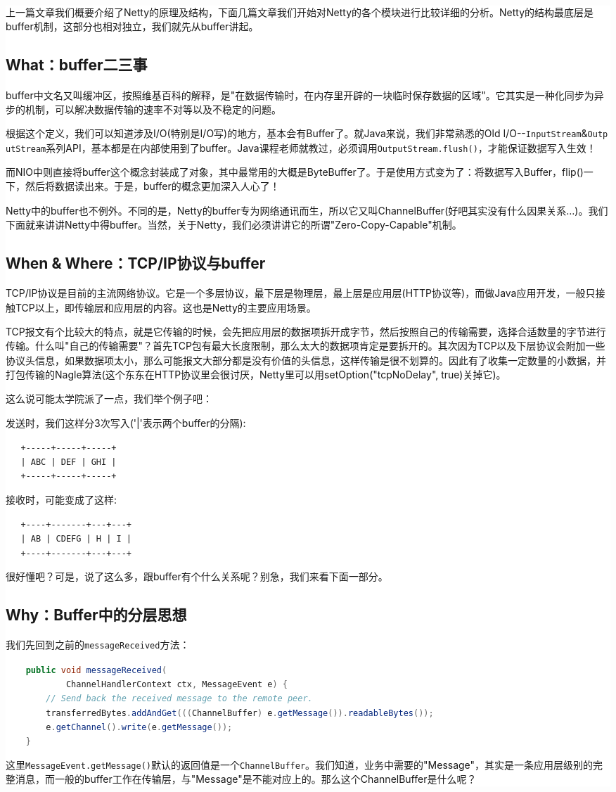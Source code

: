 上一篇文章我们概要介绍了Netty的原理及结构，下面几篇文章我们开始对Netty的各个模块进行比较详细的分析。Netty的结构最底层是buffer机制，这部分也相对独立，我们就先从buffer讲起。

## What：buffer二三事

buffer中文名又叫缓冲区，按照维基百科的解释，是"在数据传输时，在内存里开辟的一块临时保存数据的区域"。它其实是一种化同步为异步的机制，可以解决数据传输的速率不对等以及不稳定的问题。

根据这个定义，我们可以知道涉及I/O(特别是I/O写)的地方，基本会有Buffer了。就Java来说，我们非常熟悉的Old I/O--`InputStream`&`OutputStream`系列API，基本都是在内部使用到了buffer。Java课程老师就教过，必须调用`OutputStream.flush()`，才能保证数据写入生效！

而NIO中则直接将buffer这个概念封装成了对象，其中最常用的大概是ByteBuffer了。于是使用方式变为了：将数据写入Buffer，flip()一下，然后将数据读出来。于是，buffer的概念更加深入人心了！

Netty中的buffer也不例外。不同的是，Netty的buffer专为网络通讯而生，所以它又叫ChannelBuffer(好吧其实没有什么因果关系…)。我们下面就来讲讲Netty中得buffer。当然，关于Netty，我们必须讲讲它的所谓"Zero-Copy-Capable"机制。

## When & Where：TCP/IP协议与buffer

TCP/IP协议是目前的主流网络协议。它是一个多层协议，最下层是物理层，最上层是应用层(HTTP协议等)，而做Java应用开发，一般只接触TCP以上，即传输层和应用层的内容。这也是Netty的主要应用场景。

TCP报文有个比较大的特点，就是它传输的时候，会先把应用层的数据项拆开成字节，然后按照自己的传输需要，选择合适数量的字节进行传输。什么叫"自己的传输需要"？首先TCP包有最大长度限制，那么太大的数据项肯定是要拆开的。其次因为TCP以及下层协议会附加一些协议头信息，如果数据项太小，那么可能报文大部分都是没有价值的头信息，这样传输是很不划算的。因此有了收集一定数量的小数据，并打包传输的Nagle算法(这个东东在HTTP协议里会很讨厌，Netty里可以用setOption("tcpNoDelay", true)关掉它)。

这么说可能太学院派了一点，我们举个例子吧：

发送时，我们这样分3次写入('|'表示两个buffer的分隔):

	   +-----+-----+-----+
	   | ABC | DEF | GHI |
	   +-----+-----+-----+

接收时，可能变成了这样:

	   +----+-------+---+---+
	   | AB | CDEFG | H | I |
	   +----+-------+---+---+

很好懂吧？可是，说了这么多，跟buffer有个什么关系呢？别急，我们来看下面一部分。

## Why：Buffer中的分层思想

我们先回到之前的`messageReceived`方法：

```java
    public void messageReceived(
            ChannelHandlerContext ctx, MessageEvent e) {
        // Send back the received message to the remote peer.
        transferredBytes.addAndGet(((ChannelBuffer) e.getMessage()).readableBytes());
        e.getChannel().write(e.getMessage());
    }
```
    
这里`MessageEvent.getMessage()`默认的返回值是一个`ChannelBuffer`。我们知道，业务中需要的"Message"，其实是一条应用层级别的完整消息，而一般的buffer工作在传输层，与"Message"是不能对应上的。那么这个ChannelBuffer是什么呢？
